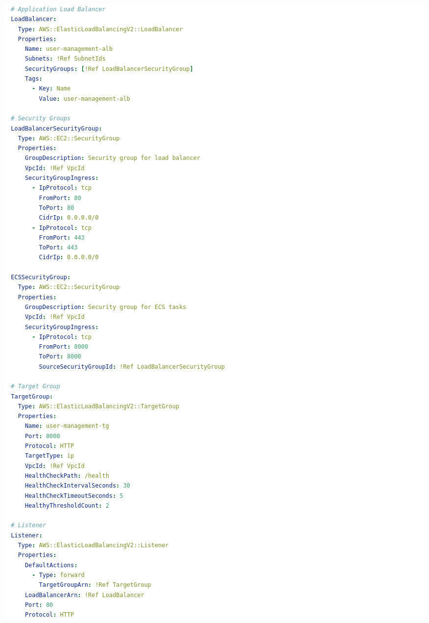 ```yaml
  # Application Load Balancer
  LoadBalancer:
    Type: AWS::ElasticLoadBalancingV2::LoadBalancer
    Properties:
      Name: user-management-alb
      Subnets: !Ref SubnetIds
      SecurityGroups: [!Ref LoadBalancerSecurityGroup]
      Tags:
        - Key: Name
          Value: user-management-alb

  # Security Groups
  LoadBalancerSecurityGroup:
    Type: AWS::EC2::SecurityGroup
    Properties:
      GroupDescription: Security group for load balancer
      VpcId: !Ref VpcId
      SecurityGroupIngress:
        - IpProtocol: tcp
          FromPort: 80
          ToPort: 80
          CidrIp: 0.0.0.0/0
        - IpProtocol: tcp
          FromPort: 443
          ToPort: 443
          CidrIp: 0.0.0.0/0

  ECSSecurityGroup:
    Type: AWS::EC2::SecurityGroup
    Properties:
      GroupDescription: Security group for ECS tasks
      VpcId: !Ref VpcId
      SecurityGroupIngress:
        - IpProtocol: tcp
          FromPort: 8000
          ToPort: 8000
          SourceSecurityGroupId: !Ref LoadBalancerSecurityGroup

  # Target Group
  TargetGroup:
    Type: AWS::ElasticLoadBalancingV2::TargetGroup
    Properties:
      Name: user-management-tg
      Port: 8000
      Protocol: HTTP
      TargetType: ip
      VpcId: !Ref VpcId
      HealthCheckPath: /health
      HealthCheckIntervalSeconds: 30
      HealthCheckTimeoutSeconds: 5
      HealthyThresholdCount: 2

  # Listener
  Listener:
    Type: AWS::ElasticLoadBalancingV2::Listener
    Properties:
      DefaultActions:
        - Type: forward
          TargetGroupArn: !Ref TargetGroup
      LoadBalancerArn: !Ref LoadBalancer
      Port: 80
      Protocol: HTTP

```
